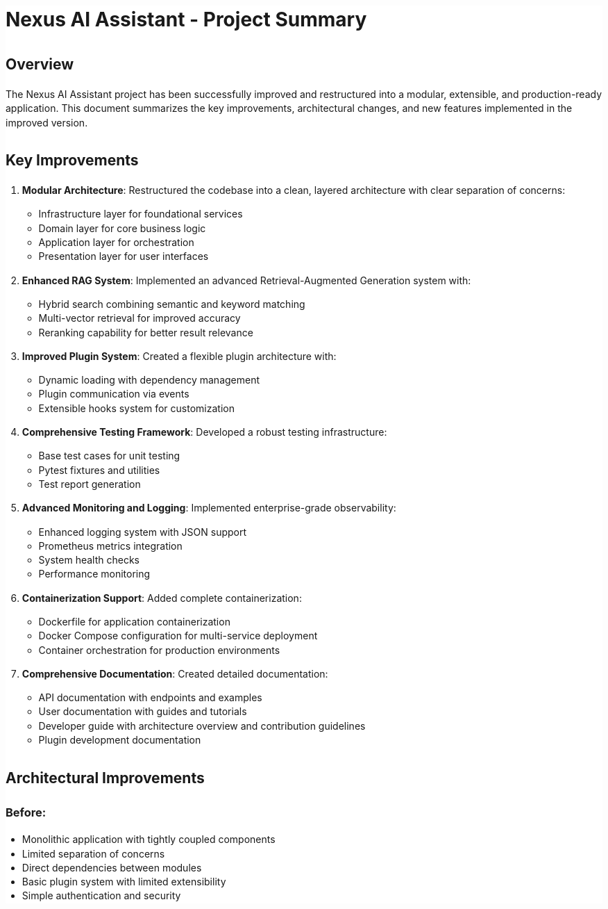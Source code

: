 # Nexus AI Assistant - Project Summary

## Overview

The Nexus AI Assistant project has been successfully improved and restructured into a modular, extensible, and production-ready application. This document summarizes the key improvements, architectural changes, and new features implemented in the improved version.

## Key Improvements

1. **Modular Architecture**: Restructured the codebase into a clean, layered architecture with clear separation of concerns:
   - Infrastructure layer for foundational services
   - Domain layer for core business logic
   - Application layer for orchestration
   - Presentation layer for user interfaces

2. **Enhanced RAG System**: Implemented an advanced Retrieval-Augmented Generation system with:
   - Hybrid search combining semantic and keyword matching
   - Multi-vector retrieval for improved accuracy
   - Reranking capability for better result relevance

3. **Improved Plugin System**: Created a flexible plugin architecture with:
   - Dynamic loading with dependency management
   - Plugin communication via events
   - Extensible hooks system for customization

4. **Comprehensive Testing Framework**: Developed a robust testing infrastructure:
   - Base test cases for unit testing
   - Pytest fixtures and utilities
   - Test report generation

5. **Advanced Monitoring and Logging**: Implemented enterprise-grade observability:
   - Enhanced logging system with JSON support
   - Prometheus metrics integration
   - System health checks
   - Performance monitoring

6. **Containerization Support**: Added complete containerization:
   - Dockerfile for application containerization
   - Docker Compose configuration for multi-service deployment
   - Container orchestration for production environments

7. **Comprehensive Documentation**: Created detailed documentation:
   - API documentation with endpoints and examples
   - User documentation with guides and tutorials
   - Developer guide with architecture overview and contribution guidelines
   - Plugin development documentation

## Architectural Improvements

### Before:
- Monolithic application with tightly coupled components
- Limited separation of concerns
- Direct dependencies between modules
- Basic plugin system with limited extensibility
- Simple authentication and security
